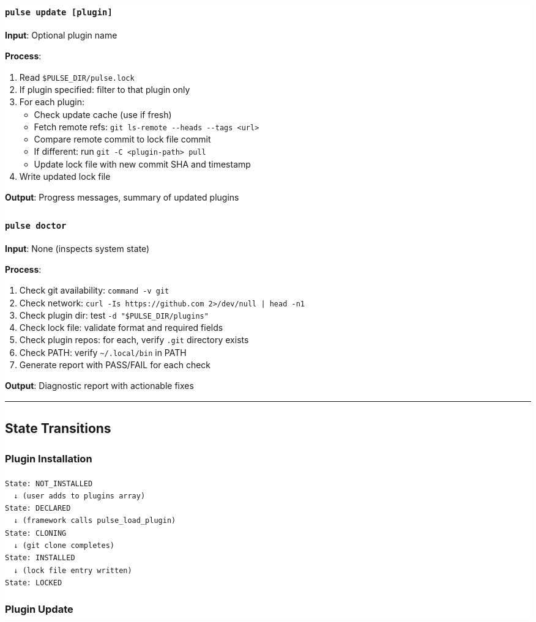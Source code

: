 ### `pulse update [plugin]`

**Input**: Optional plugin name

**Process**:

1. Read `$PULSE_DIR/pulse.lock`
2. If plugin specified: filter to that plugin only
3. For each plugin:
   - Check update cache (use if fresh)
   - Fetch remote refs: `git ls-remote --heads --tags <url>`
   - Compare remote commit to lock file commit
   - If different: run `git -C <plugin-path> pull`
   - Update lock file with new commit SHA and timestamp
4. Write updated lock file

**Output**: Progress messages, summary of updated plugins

### `pulse doctor`

**Input**: None (inspects system state)

**Process**:

1. Check git availability: `command -v git`
2. Check network: `curl -Is https://github.com 2>/dev/null | head -n1`
3. Check plugin dir: test `-d "$PULSE_DIR/plugins"`
4. Check lock file: validate format and required fields
5. Check plugin repos: for each, verify `.git` directory exists
6. Check PATH: verify `~/.local/bin` in PATH
7. Generate report with PASS/FAIL for each check

**Output**: Diagnostic report with actionable fixes

---

## State Transitions

### Plugin Installation

```
State: NOT_INSTALLED
  ↓ (user adds to plugins array)
State: DECLARED
  ↓ (framework calls pulse_load_plugin)
State: CLONING
  ↓ (git clone completes)
State: INSTALLED
  ↓ (lock file entry written)
State: LOCKED
```

### Plugin Update
